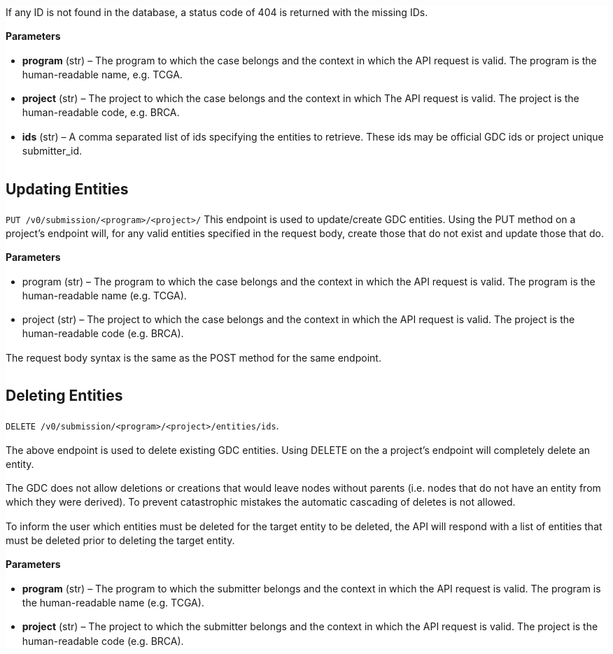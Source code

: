 If any ID is not found in the database, a status code of 404 is returned with the missing IDs.

**Parameters**

* **program** (str) – The program to which the case belongs and the context in
which the API request is valid. The program is the human-readable name, e.g.
TCGA.

* **project** (str) – The project to which the case belongs and the context in
which The API request is valid. The project is the human-readable code, e.g.
BRCA.

* **ids** (str) – A comma separated list of ids specifying the entities to retrieve. These
ids may be official GDC ids or project unique submitter_id.

## Updating Entities

`PUT /v0/submission/<program>/<project>/` This endpoint is used to update/create GDC entities. Using the PUT method on a project’s endpoint
will, for any valid entities specified in the request body, create those that do not exist and update those
that do.

**Parameters**

* program (str) – The program to which the case belongs and the context in
which the API request is valid. The program is the human-readable name (e.g.
TCGA).

* project (str) – The project to which the case belongs and the context in
which the API request is valid. The project is the human-readable code (e.g.
BRCA).

The request body syntax is the same as the POST method for the same endpoint.

## Deleting Entities


`DELETE /v0/submission/<program>/<project>/entities/ids`.

The above endpoint is used to delete existing GDC entities. Using DELETE on the a project’s endpoint will completely delete an entity.

The GDC does not allow deletions or creations that would leave nodes without parents (i.e. nodes that do not have an entity from which they were derived). To prevent catastrophic mistakes the automatic cascading of deletes is not allowed.

To inform the user which entities must be deleted for the target entity to be deleted, the API will respond with a list of entities that must be deleted prior to deleting the target entity.

**Parameters**

* **program** (str) – The program to which the submitter belongs and the context in
which the API request is valid. The program is the human-readable name (e.g.
TCGA).

* **project** (str) – The project to which the submitter belongs and the context in
which the API request is valid. The project is the human-readable code (e.g. BRCA).
